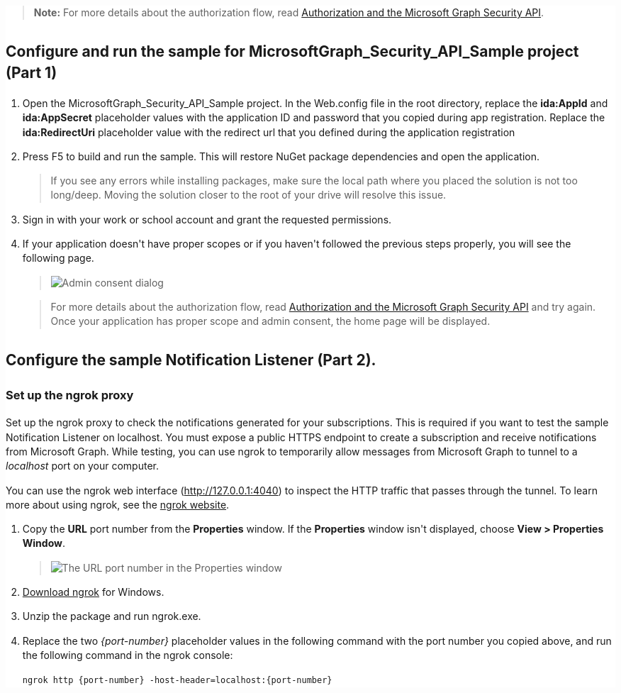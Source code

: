 > **Note:** For more details about the authorization flow, read [Authorization and the Microsoft Graph Security API](https://developer.microsoft.com/en-us/graph/docs/concepts/security-authorization).

## Configure and run the sample for **MicrosoftGraph_Security_API_Sample** project (Part 1)

1. Open the MicrosoftGraph_Security_API_Sample project. In the Web.config file in the root directory, replace the **ida:AppId** and **ida:AppSecret** placeholder values with the application ID and password that you copied during app registration. 
Replace the **ida:RedirectUri** placeholder value with the redirect url that you defined during the application registration

2. Press F5 to build and run the sample. This will restore NuGet package dependencies and open the application.

   >If you see any errors while installing packages, make sure the local path where you placed the solution is not too long/deep. Moving the solution closer to the root of your drive will resolve this issue.

3. Sign in with your work or school account and grant the requested permissions.

4. If your application doesn't have proper scopes or if you haven't followed the previous steps properly, you will see the following page.

     >![Admin consent dialog](readme-images/AdminConsent.PNG)

   >For more details about the authorization flow, read [Authorization and the Microsoft Graph Security API](https://developer.microsoft.com/en-us/graph/docs/concepts/security-authorization) and try again. Once your application has proper scope and admin consent, the home page will be displayed.

## Configure the sample Notification Listener (Part 2).

### **Set up the ngrok proxy**

Set up the ngrok proxy to check the notifications generated for your subscriptions. This is required if you want to test the sample Notification Listener on localhost. 
You must expose a public HTTPS endpoint to create a subscription and receive notifications from Microsoft Graph. While testing, you can use ngrok to temporarily allow messages from Microsoft Graph to tunnel to a *localhost* port on your computer. 

You can use the ngrok web interface (http://127.0.0.1:4040) to inspect the HTTP traffic that passes through the tunnel. To learn more about using ngrok, see the [ngrok website](https://ngrok.com/).  

1. Copy the **URL** port number from the **Properties** window. If the **Properties** window isn't displayed, choose **View > Properties Window**. 

	 >![The URL port number in the Properties window](readme-images/ngrok.JPG)

2. [Download ngrok](https://ngrok.com/download) for Windows.  

3. Unzip the package and run ngrok.exe.

4. Replace the two *{port-number}* placeholder values in the following command with the port number you copied above, and run the following command in the ngrok console:

   `ngrok http {port-number} -host-header=localhost:{port-number}`
